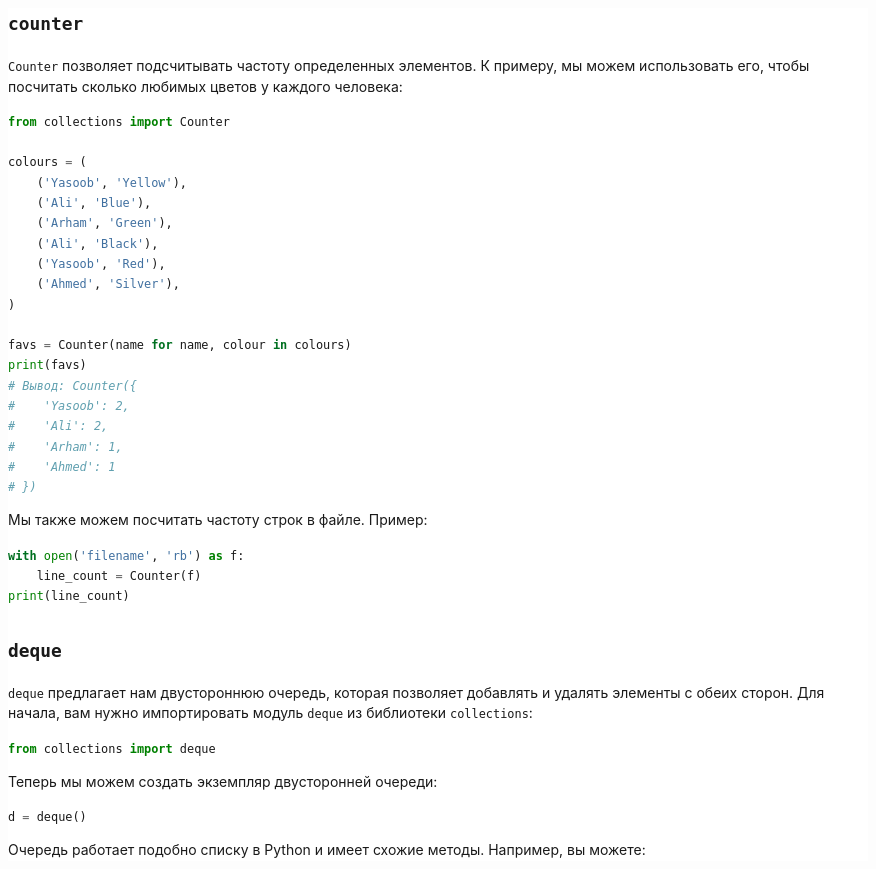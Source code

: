 ## `counter`

`Counter` позволяет подсчитывать частоту определенных элементов. К примеру,
мы можем использовать его, чтобы посчитать сколько любимых цветов у каждого
человека:

```python
from collections import Counter

colours = (
    ('Yasoob', 'Yellow'),
    ('Ali', 'Blue'),
    ('Arham', 'Green'),
    ('Ali', 'Black'),
    ('Yasoob', 'Red'),
    ('Ahmed', 'Silver'),
)

favs = Counter(name for name, colour in colours)
print(favs)
# Вывод: Counter({
#    'Yasoob': 2,
#    'Ali': 2,
#    'Arham': 1,
#    'Ahmed': 1
# })
```

Мы также можем посчитать частоту строк в файле. Пример:

```python
with open('filename', 'rb') as f:
    line_count = Counter(f)
print(line_count)
```

## `deque`

`deque` предлагает нам двустороннюю очередь, которая позволяет добавлять
и удалять элементы с обеих сторон. Для начала, вам нужно импортировать
модуль `deque` из библиотеки `collections`:

```python
from collections import deque
```

Теперь мы можем создать экземпляр двусторонней очереди:

```python
d = deque()
```

Очередь работает подобно списку в Python и имеет схожие методы. Например, вы
можете:
